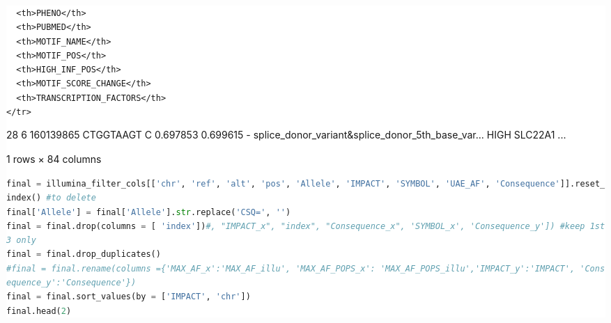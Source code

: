       <th>PHENO</th>
      <th>PUBMED</th>
      <th>MOTIF_NAME</th>
      <th>MOTIF_POS</th>
      <th>HIGH_INF_POS</th>
      <th>MOTIF_SCORE_CHANGE</th>
      <th>TRANSCRIPTION_FACTORS</th>
    </tr>
  </thead>
  <tbody>
    <tr>
      <th>28</th>
      <td>6</td>
      <td>160139865</td>
      <td>CTGGTAAGT</td>
      <td>C</td>
      <td>0.697853</td>
      <td>0.699615</td>
      <td>-</td>
      <td>splice_donor_variant&amp;splice_donor_5th_base_var...</td>
      <td>HIGH</td>
      <td>SLC22A1</td>
      <td>...</td>
      <td></td>
      <td></td>
      <td></td>
      <td></td>
      <td></td>
      <td></td>
      <td></td>
      <td></td>
      <td></td>
      <td></td>
    </tr>
  </tbody>
</table>
<p>1 rows × 84 columns</p>
</div>




```python
final = illumina_filter_cols[['chr', 'ref', 'alt', 'pos', 'Allele', 'IMPACT', 'SYMBOL', 'UAE_AF', 'Consequence']].reset_index() #to delete
final['Allele'] = final['Allele'].str.replace('CSQ=', '')
final = final.drop(columns = [ 'index'])#, "IMPACT_x", "index", "Consequence_x", 'SYMBOL_x', 'Consequence_y']) #keep 1st 3 only
final = final.drop_duplicates()
#final = final.rename(columns ={'MAX_AF_x':'MAX_AF_illu', 'MAX_AF_POPS_x': 'MAX_AF_POPS_illu','IMPACT_y':'IMPACT', 'Consequence_y':'Consequence'})
final = final.sort_values(by = ['IMPACT', 'chr'])
final.head(2)
```
